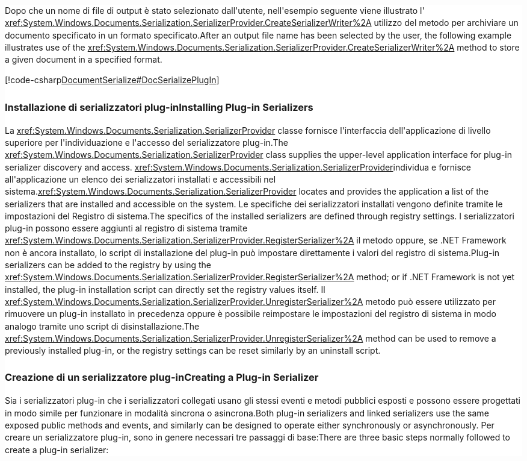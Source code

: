 <span data-ttu-id="dbff6-149">Dopo che un nome di file di output è stato selezionato dall'utente, nell'esempio seguente viene illustrato l' <xref:System.Windows.Documents.Serialization.SerializerProvider.CreateSerializerWriter%2A> utilizzo del metodo per archiviare un documento specificato in un formato specificato.</span><span class="sxs-lookup"><span data-stu-id="dbff6-149">After an output file name has been selected by the user, the following example illustrates use of the <xref:System.Windows.Documents.Serialization.SerializerProvider.CreateSerializerWriter%2A> method to store a given document in a specified format.</span></span>

[!code-csharp[DocumentSerialize#DocSerializePlugIn](~/samples/snippets/csharp/VS_Snippets_Wpf/DocumentSerialize/CSharp/ThumbViewer.cs#docserializeplugin)]

<a name="InstallingPluginSerializers"></a>

### <a name="installing-plug-in-serializers"></a><span data-ttu-id="dbff6-150">Installazione di serializzatori plug-in</span><span class="sxs-lookup"><span data-stu-id="dbff6-150">Installing Plug-in Serializers</span></span>

<span data-ttu-id="dbff6-151">La <xref:System.Windows.Documents.Serialization.SerializerProvider> classe fornisce l'interfaccia dell'applicazione di livello superiore per l'individuazione e l'accesso del serializzatore plug-in.</span><span class="sxs-lookup"><span data-stu-id="dbff6-151">The <xref:System.Windows.Documents.Serialization.SerializerProvider> class supplies the upper-level application interface for plug-in serializer discovery and access.</span></span>  <span data-ttu-id="dbff6-152"><xref:System.Windows.Documents.Serialization.SerializerProvider>individua e fornisce all'applicazione un elenco dei serializzatori installati e accessibili nel sistema.</span><span class="sxs-lookup"><span data-stu-id="dbff6-152"><xref:System.Windows.Documents.Serialization.SerializerProvider> locates and provides the application a list of the serializers that are installed and accessible on the system.</span></span>  <span data-ttu-id="dbff6-153">Le specifiche dei serializzatori installati vengono definite tramite le impostazioni del Registro di sistema.</span><span class="sxs-lookup"><span data-stu-id="dbff6-153">The specifics of the installed serializers are defined through registry settings.</span></span>  <span data-ttu-id="dbff6-154">I serializzatori plug-in possono essere aggiunti al registro di sistema tramite <xref:System.Windows.Documents.Serialization.SerializerProvider.RegisterSerializer%2A> il metodo oppure, se .NET Framework non è ancora installato, lo script di installazione del plug-in può impostare direttamente i valori del registro di sistema.</span><span class="sxs-lookup"><span data-stu-id="dbff6-154">Plug-in serializers can be added to the registry by using the <xref:System.Windows.Documents.Serialization.SerializerProvider.RegisterSerializer%2A> method; or if .NET Framework is not yet installed, the plug-in installation script can directly set the registry values itself.</span></span>  <span data-ttu-id="dbff6-155">Il <xref:System.Windows.Documents.Serialization.SerializerProvider.UnregisterSerializer%2A> metodo può essere utilizzato per rimuovere un plug-in installato in precedenza oppure è possibile reimpostare le impostazioni del registro di sistema in modo analogo tramite uno script di disinstallazione.</span><span class="sxs-lookup"><span data-stu-id="dbff6-155">The <xref:System.Windows.Documents.Serialization.SerializerProvider.UnregisterSerializer%2A> method can be used to remove a previously installed plug-in, or the registry settings can be reset similarly by an uninstall script.</span></span>

### <a name="creating-a-plug-in-serializer"></a><span data-ttu-id="dbff6-156">Creazione di un serializzatore plug-in</span><span class="sxs-lookup"><span data-stu-id="dbff6-156">Creating a Plug-in Serializer</span></span>

<span data-ttu-id="dbff6-157">Sia i serializzatori plug-in che i serializzatori collegati usano gli stessi eventi e metodi pubblici esposti e possono essere progettati in modo simile per funzionare in modalità sincrona o asincrona.</span><span class="sxs-lookup"><span data-stu-id="dbff6-157">Both plug-in serializers and linked serializers use the same exposed public methods and events, and similarly can be designed to operate either synchronously or asynchronously.</span></span>  <span data-ttu-id="dbff6-158">Per creare un serializzatore plug-in, sono in genere necessari tre passaggi di base:</span><span class="sxs-lookup"><span data-stu-id="dbff6-158">There are three basic steps normally followed to create a plug-in serializer:</span></span>
